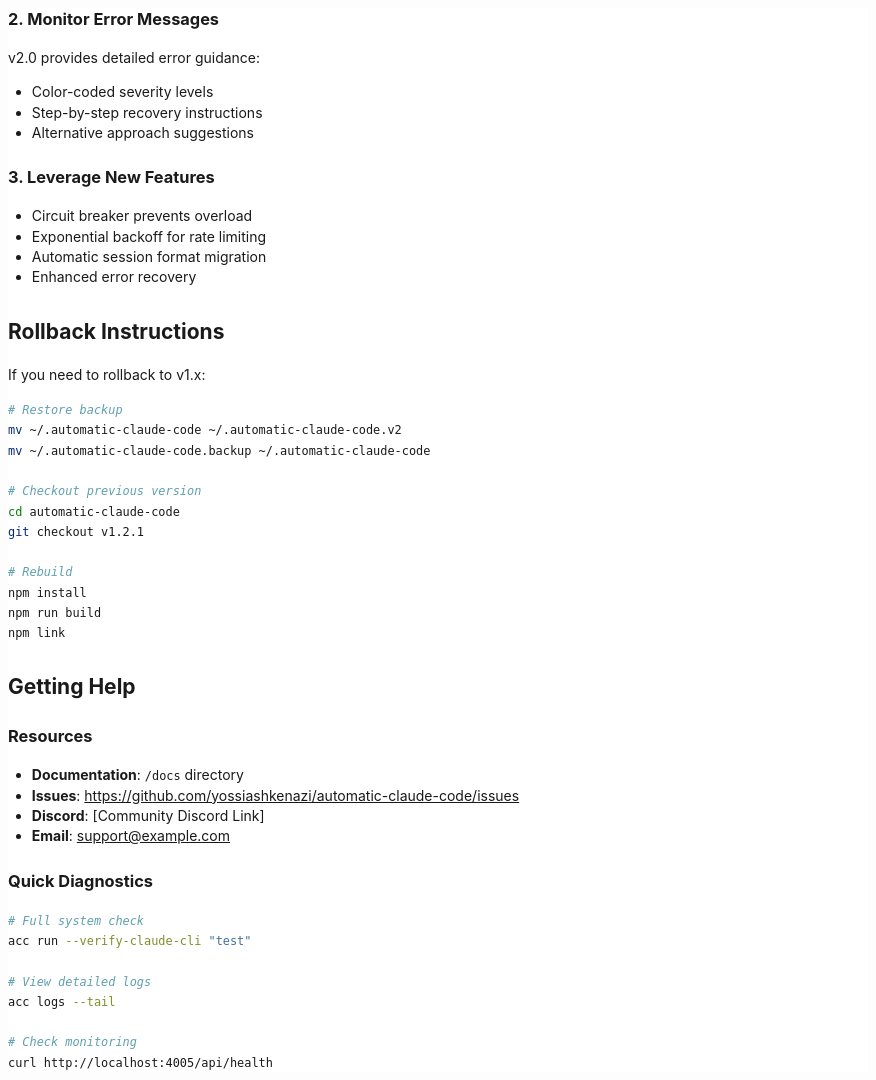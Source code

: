 ### 2. Monitor Error Messages
v2.0 provides detailed error guidance:
- Color-coded severity levels
- Step-by-step recovery instructions
- Alternative approach suggestions

### 3. Leverage New Features
- Circuit breaker prevents overload
- Exponential backoff for rate limiting
- Automatic session format migration
- Enhanced error recovery

## Rollback Instructions

If you need to rollback to v1.x:
```bash
# Restore backup
mv ~/.automatic-claude-code ~/.automatic-claude-code.v2
mv ~/.automatic-claude-code.backup ~/.automatic-claude-code

# Checkout previous version
cd automatic-claude-code
git checkout v1.2.1

# Rebuild
npm install
npm run build
npm link
```

## Getting Help

### Resources
- **Documentation**: `/docs` directory
- **Issues**: https://github.com/yossiashkenazi/automatic-claude-code/issues
- **Discord**: [Community Discord Link]
- **Email**: support@example.com

### Quick Diagnostics
```bash
# Full system check
acc run --verify-claude-cli "test"

# View detailed logs
acc logs --tail

# Check monitoring
curl http://localhost:4005/api/health
```
